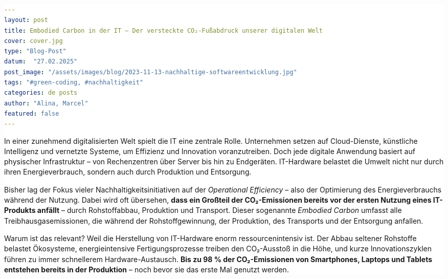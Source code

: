 ```yaml
---
layout: post
title: Embodied Carbon in der IT – Der versteckte CO₂-Fußabdruck unserer digitalen Welt
cover: cover.jpg
type: "Blog-Post"
datum:  "27.02.2025"
post_image: "/assets/images/blog/2023-11-13-nachhaltige-softwareentwicklung.jpg"
tags: "#green-coding, #nachhaltigkeit"
categories: de posts
author: "Alina, Marcel"
featured: false
--- 
```


In einer zunehmend digitalisierten Welt spielt die IT eine zentrale Rolle. Unternehmen setzen auf Cloud-Dienste, künstliche Intelligenz und vernetzte Systeme, um Effizienz und Innovation voranzutreiben. Doch jede digitale Anwendung basiert auf physischer Infrastruktur – von Rechenzentren über Server bis hin zu Endgeräten. IT-Hardware belastet die Umwelt nicht nur durch ihren Energieverbrauch, sondern auch durch Produktion und Entsorgung.  

Bisher lag der Fokus vieler Nachhaltigkeitsinitiativen auf der *Operational Efficiency* – also der Optimierung des Energieverbrauchs während der Nutzung. Dabei wird oft übersehen, **dass ein Großteil der CO₂-Emissionen bereits vor der ersten Nutzung eines IT-Produkts anfällt** – durch Rohstoffabbau, Produktion und Transport. Dieser sogenannte *Embodied Carbon* umfasst alle Treibhausgasemissionen, die während der Rohstoffgewinnung, der Produktion, des Transports und der Entsorgung anfallen.  

Warum ist das relevant? Weil die Herstellung von IT-Hardware enorm ressourcenintensiv ist. Der Abbau seltener Rohstoffe belastet Ökosysteme, energieintensive Fertigungsprozesse treiben den CO₂-Ausstoß in die Höhe, und kurze Innovationszyklen führen zu immer schnellerem Hardware-Austausch. **Bis zu 98 % der CO₂-Emissionen von Smartphones, Laptops und Tablets entstehen bereits in der Produktion** – noch bevor sie das erste Mal genutzt werden.  
